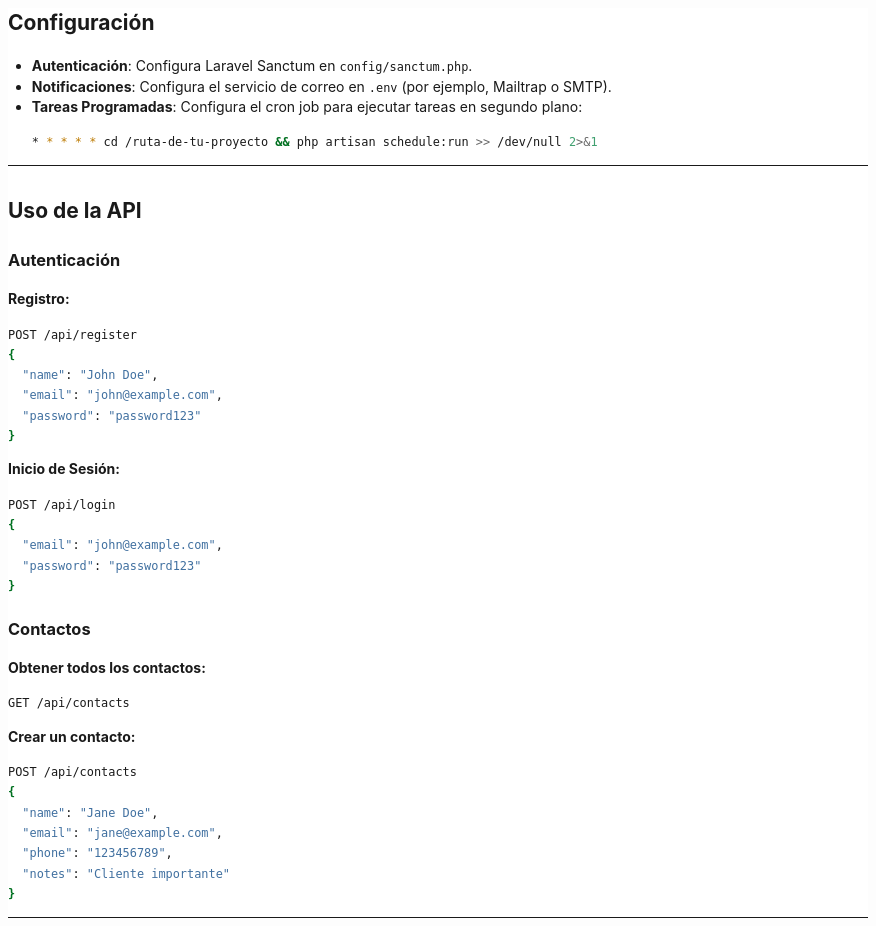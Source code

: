 
## **Configuración**
- **Autenticación**: Configura Laravel Sanctum en `config/sanctum.php`.
- **Notificaciones**: Configura el servicio de correo en `.env` (por ejemplo, Mailtrap o SMTP).
- **Tareas Programadas**: Configura el cron job para ejecutar tareas en segundo plano:
  ```bash
  * * * * * cd /ruta-de-tu-proyecto && php artisan schedule:run >> /dev/null 2>&1
  ```

---

## **Uso de la API**

### **Autenticación**

**Registro:**
```bash
POST /api/register
{
  "name": "John Doe",
  "email": "john@example.com",
  "password": "password123"
}
```

**Inicio de Sesión:**
```bash
POST /api/login
{
  "email": "john@example.com",
  "password": "password123"
}
```

### **Contactos**

**Obtener todos los contactos:**
```bash
GET /api/contacts
```

**Crear un contacto:**
```bash
POST /api/contacts
{
  "name": "Jane Doe",
  "email": "jane@example.com",
  "phone": "123456789",
  "notes": "Cliente importante"
}
```

---
